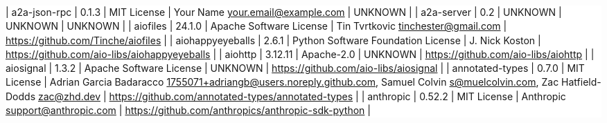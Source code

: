 | a2a-json-rpc                             | 0.1.3       | MIT License                                                                    | Your Name <your.email@example.com>                                                                                                                                                                                                                                                                                                                                                                                                                                                                      | UNKNOWN                                                                                                             |
| a2a-server                               | 0.2         | UNKNOWN                                                                        | UNKNOWN                                                                                                                                                                                                                                                                                                                                                                                                                                                                                                 | UNKNOWN                                                                                                             |
| aiofiles                                 | 24.1.0      | Apache Software License                                                        | Tin Tvrtkovic <tinchester@gmail.com>                                                                                                                                                                                                                                                                                                                                                                                                                                                                    | https://github.com/Tinche/aiofiles                                                                                  |
| aiohappyeyeballs                         | 2.6.1       | Python Software Foundation License                                             | J. Nick Koston                                                                                                                                                                                                                                                                                                                                                                                                                                                                                          | https://github.com/aio-libs/aiohappyeyeballs                                                                        |
| aiohttp                                  | 3.12.11     | Apache-2.0                                                                     | UNKNOWN                                                                                                                                                                                                                                                                                                                                                                                                                                                                                                 | https://github.com/aio-libs/aiohttp                                                                                 |
| aiosignal                                | 1.3.2       | Apache Software License                                                        | UNKNOWN                                                                                                                                                                                                                                                                                                                                                                                                                                                                                                 | https://github.com/aio-libs/aiosignal                                                                               |
| annotated-types                          | 0.7.0       | MIT License                                                                    | Adrian Garcia Badaracco <1755071+adriangb@users.noreply.github.com>, Samuel Colvin <s@muelcolvin.com>, Zac Hatfield-Dodds <zac@zhd.dev>                                                                                                                                                                                                                                                                                                                                                                 | https://github.com/annotated-types/annotated-types                                                                  |
| anthropic                                | 0.52.2      | MIT License                                                                    | Anthropic <support@anthropic.com>                                                                                                                                                                                                                                                                                                                                                                                                                                                                       | https://github.com/anthropics/anthropic-sdk-python                                                                  |